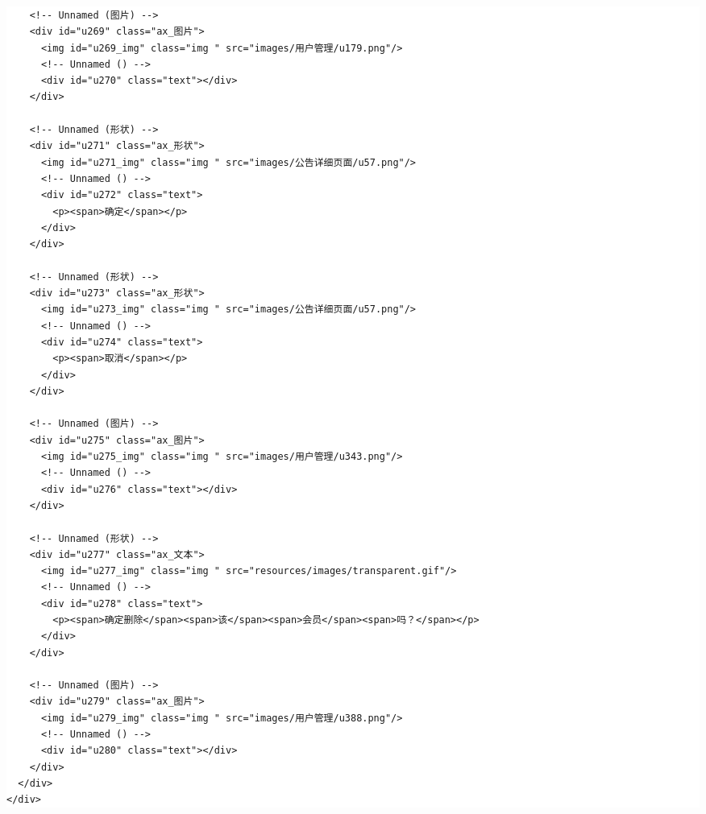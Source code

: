         <!-- Unnamed (图片) -->
        <div id="u269" class="ax_图片">
          <img id="u269_img" class="img " src="images/用户管理/u179.png"/>
          <!-- Unnamed () -->
          <div id="u270" class="text"></div>
        </div>

        <!-- Unnamed (形状) -->
        <div id="u271" class="ax_形状">
          <img id="u271_img" class="img " src="images/公告详细页面/u57.png"/>
          <!-- Unnamed () -->
          <div id="u272" class="text">
            <p><span>确定</span></p>
          </div>
        </div>

        <!-- Unnamed (形状) -->
        <div id="u273" class="ax_形状">
          <img id="u273_img" class="img " src="images/公告详细页面/u57.png"/>
          <!-- Unnamed () -->
          <div id="u274" class="text">
            <p><span>取消</span></p>
          </div>
        </div>

        <!-- Unnamed (图片) -->
        <div id="u275" class="ax_图片">
          <img id="u275_img" class="img " src="images/用户管理/u343.png"/>
          <!-- Unnamed () -->
          <div id="u276" class="text"></div>
        </div>

        <!-- Unnamed (形状) -->
        <div id="u277" class="ax_文本">
          <img id="u277_img" class="img " src="resources/images/transparent.gif"/>
          <!-- Unnamed () -->
          <div id="u278" class="text">
            <p><span>确定删除</span><span>该</span><span>会员</span><span>吗？</span></p>
          </div>
        </div>

        <!-- Unnamed (图片) -->
        <div id="u279" class="ax_图片">
          <img id="u279_img" class="img " src="images/用户管理/u388.png"/>
          <!-- Unnamed () -->
          <div id="u280" class="text"></div>
        </div>
      </div>
    </div>
